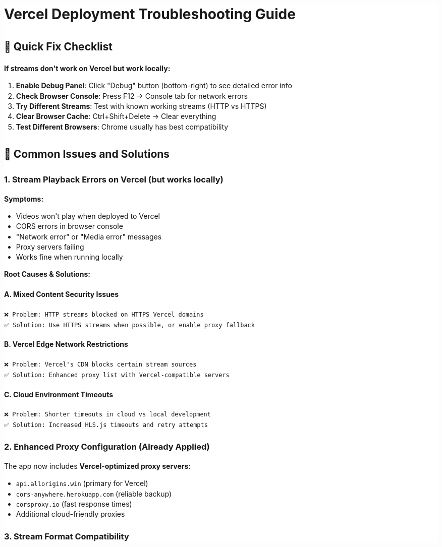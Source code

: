 # Vercel Deployment Troubleshooting Guide

## 🚀 Quick Fix Checklist

**If streams don't work on Vercel but work locally:**

1. **Enable Debug Panel**: Click "Debug" button (bottom-right) to see detailed error info
2. **Check Browser Console**: Press F12 → Console tab for network errors
3. **Try Different Streams**: Test with known working streams (HTTP vs HTTPS)
4. **Clear Browser Cache**: Ctrl+Shift+Delete → Clear everything
5. **Test Different Browsers**: Chrome usually has best compatibility

## 🔧 Common Issues and Solutions

### 1. Stream Playback Errors on Vercel (but works locally)

**Symptoms:**
- Videos won't play when deployed to Vercel
- CORS errors in browser console
- "Network error" or "Media error" messages
- Proxy servers failing
- Works fine when running locally

**Root Causes & Solutions:**

#### A. **Mixed Content Security Issues**
```
❌ Problem: HTTP streams blocked on HTTPS Vercel domains
✅ Solution: Use HTTPS streams when possible, or enable proxy fallback
```

#### B. **Vercel Edge Network Restrictions**
```
❌ Problem: Vercel's CDN blocks certain stream sources
✅ Solution: Enhanced proxy list with Vercel-compatible servers
```

#### C. **Cloud Environment Timeouts**
```
❌ Problem: Shorter timeouts in cloud vs local development
✅ Solution: Increased HLS.js timeouts and retry attempts
```

### 2. Enhanced Proxy Configuration (Already Applied)

The app now includes **Vercel-optimized proxy servers**:
- `api.allorigins.win` (primary for Vercel)
- `cors-anywhere.herokuapp.com` (reliable backup)
- `corsproxy.io` (fast response times)
- Additional cloud-friendly proxies

### 3. Stream Format Compatibility
